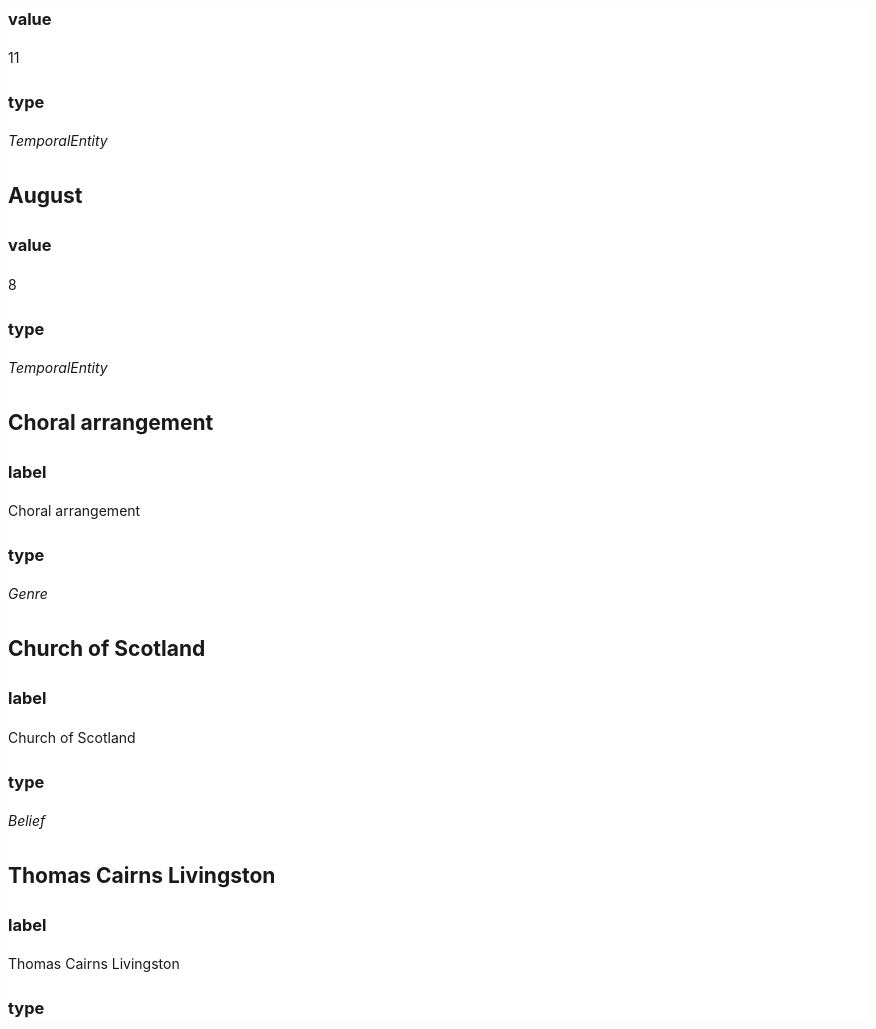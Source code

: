 ### value


11

### type


*TemporalEntity*

## August

### value


8

### type


*TemporalEntity*

## Choral arrangement

### label


Choral arrangement

### type


*Genre*

## Church of Scotland

### label


Church of Scotland

### type


*Belief*

## Thomas Cairns Livingston

### label


Thomas Cairns Livingston

### type
